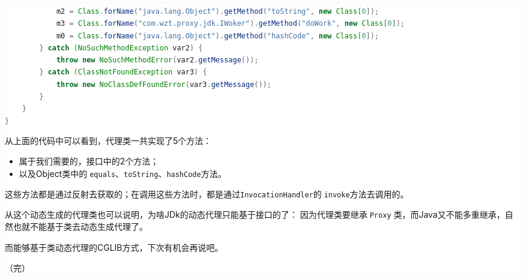 ```java
            m2 = Class.forName("java.lang.Object").getMethod("toString", new Class[0]);
            m3 = Class.forName("com.wzt.proxy.jdk.IWoker").getMethod("doWork", new Class[0]);
            m0 = Class.forName("java.lang.Object").getMethod("hashCode", new Class[0]);
        } catch (NoSuchMethodException var2) {
            throw new NoSuchMethodError(var2.getMessage());
        } catch (ClassNotFoundException var3) {
            throw new NoClassDefFoundError(var3.getMessage());
        }
    }
}
```

从上面的代码中可以看到，代理类一共实现了5个方法：
- 属于我们需要的，接口中的2个方法；
- 以及Object类中的 `equals`、`toString`、`hashCode`方法。

这些方法都是通过反射去获取的；在调用这些方法时，都是通过`InvocationHandler`的 `invoke`方法去调用的。 

从这个动态生成的代理类也可以说明，为啥JDk的动态代理只能基于接口的了：
因为代理类要继承 `Proxy` 类，而Java又不能多重继承，自然也就不能基于类去动态生成代理了。

而能够基于类动态代理的CGLIB方式，下次有机会再说吧。

（完）
